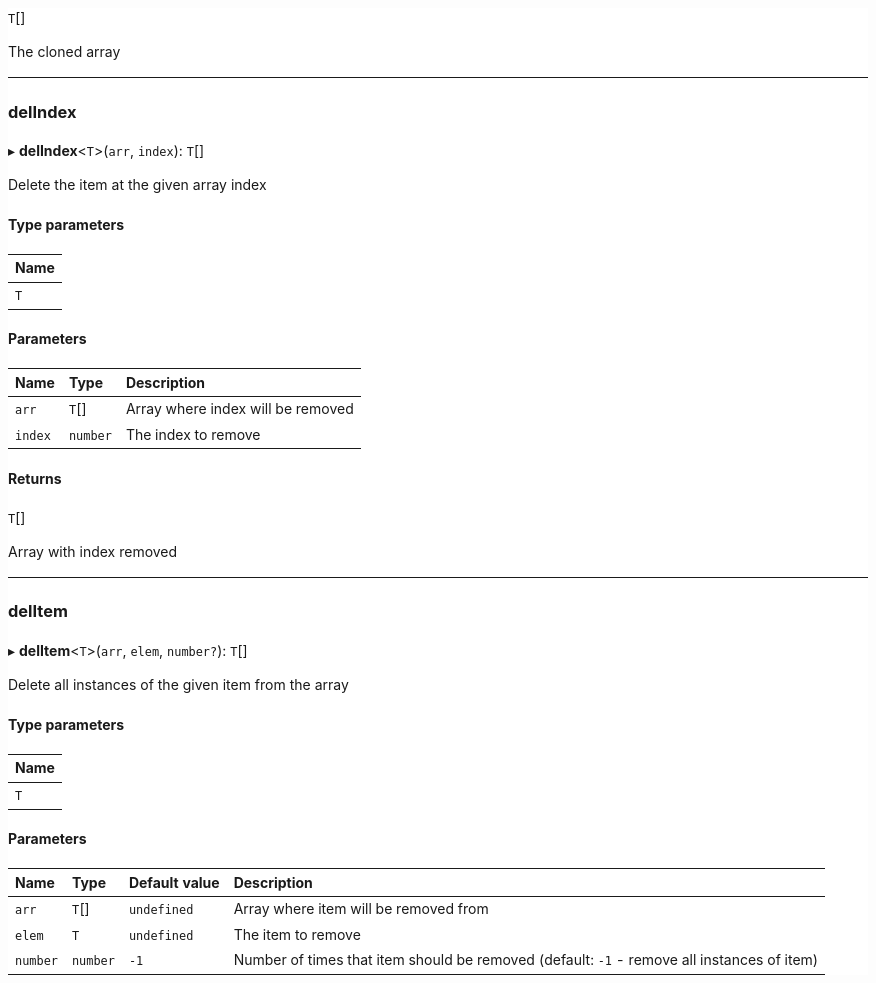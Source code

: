 `T`[]

The cloned array

___

### delIndex

▸ **delIndex**<`T`\>(`arr`, `index`): `T`[]

Delete the item at the given array index

#### Type parameters

| Name |
| :------ |
| `T` |

#### Parameters

| Name | Type | Description |
| :------ | :------ | :------ |
| `arr` | `T`[] | Array where index will be removed |
| `index` | `number` | The index to remove |

#### Returns

`T`[]

Array with index removed

___

### delItem

▸ **delItem**<`T`\>(`arr`, `elem`, `number?`): `T`[]

Delete all instances of the given item from the array

#### Type parameters

| Name |
| :------ |
| `T` |

#### Parameters

| Name | Type | Default value | Description |
| :------ | :------ | :------ | :------ |
| `arr` | `T`[] | `undefined` | Array where item will be removed from |
| `elem` | `T` | `undefined` | The item to remove |
| `number` | `number` | `-1` | Number of times that item should be removed (default: `-1` - remove all instances of item) |
